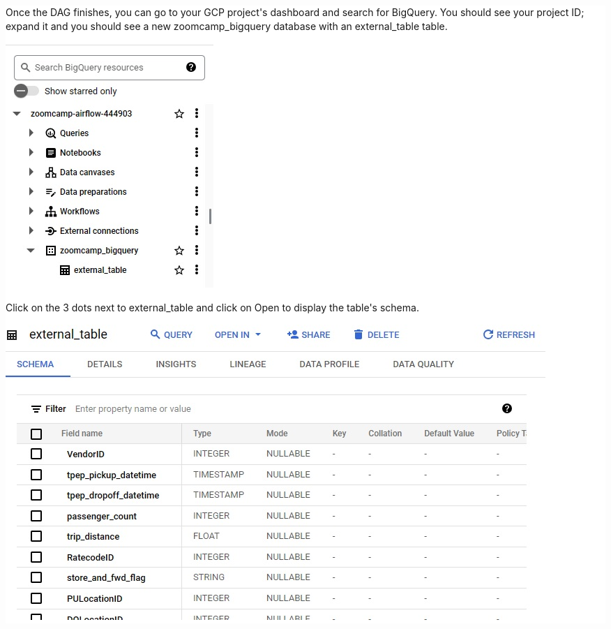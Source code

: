 
Once the DAG finishes, you can go to your GCP project's dashboard and search for BigQuery. You should see your project ID; expand it and you should see a new zoomcamp_bigquery database with an external_table table.


![airflowgcp3](images/airflowgcp3.jpg)


Click on the 3 dots next to external_table and click on Open to display the table's schema.


![airflowgcp4](images/airflowgcp4.jpg)

